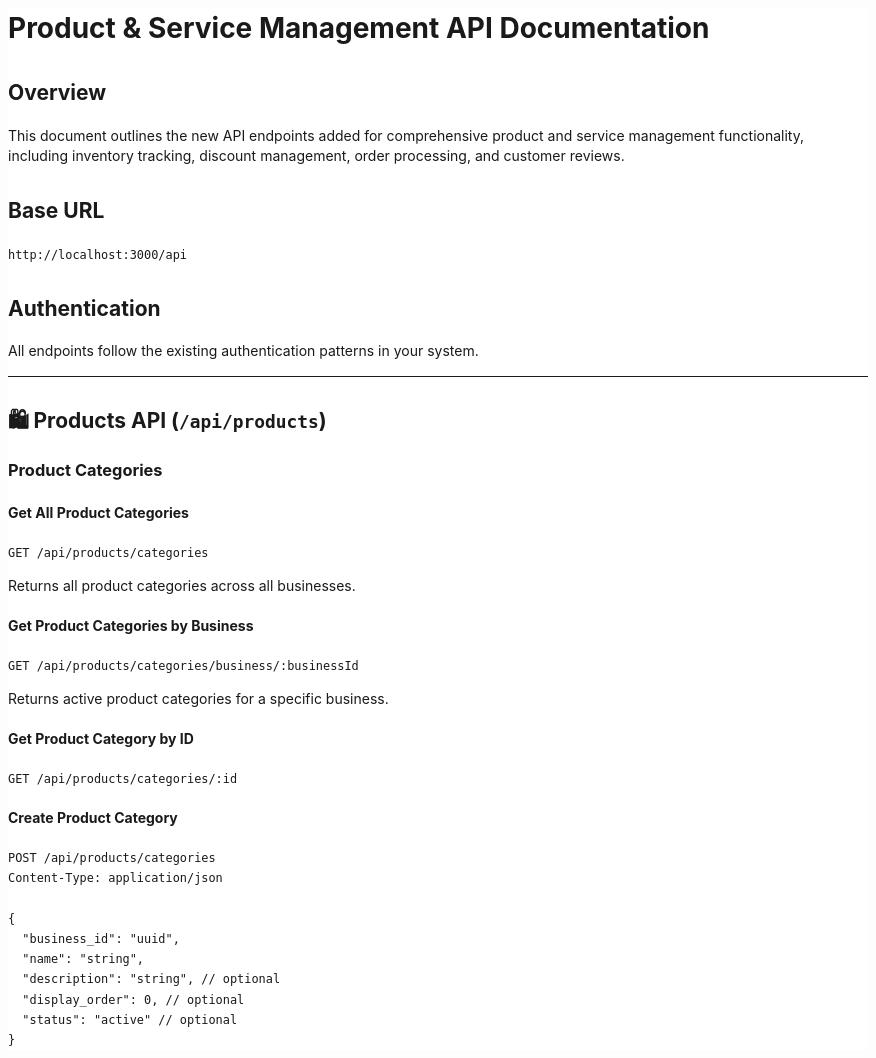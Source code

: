 # Product & Service Management API Documentation

## Overview

This document outlines the new API endpoints added for comprehensive product and service management functionality, including inventory tracking, discount management, order processing, and customer reviews.

## Base URL
```
http://localhost:3000/api
```

## Authentication
All endpoints follow the existing authentication patterns in your system.

---

## 🛍️ Products API (`/api/products`)

### Product Categories

#### Get All Product Categories
```http
GET /api/products/categories
```
Returns all product categories across all businesses.

#### Get Product Categories by Business
```http
GET /api/products/categories/business/:businessId
```
Returns active product categories for a specific business.

#### Get Product Category by ID
```http
GET /api/products/categories/:id
```

#### Create Product Category
```http
POST /api/products/categories
Content-Type: application/json

{
  "business_id": "uuid",
  "name": "string",
  "description": "string", // optional
  "display_order": 0, // optional
  "status": "active" // optional
}
```
